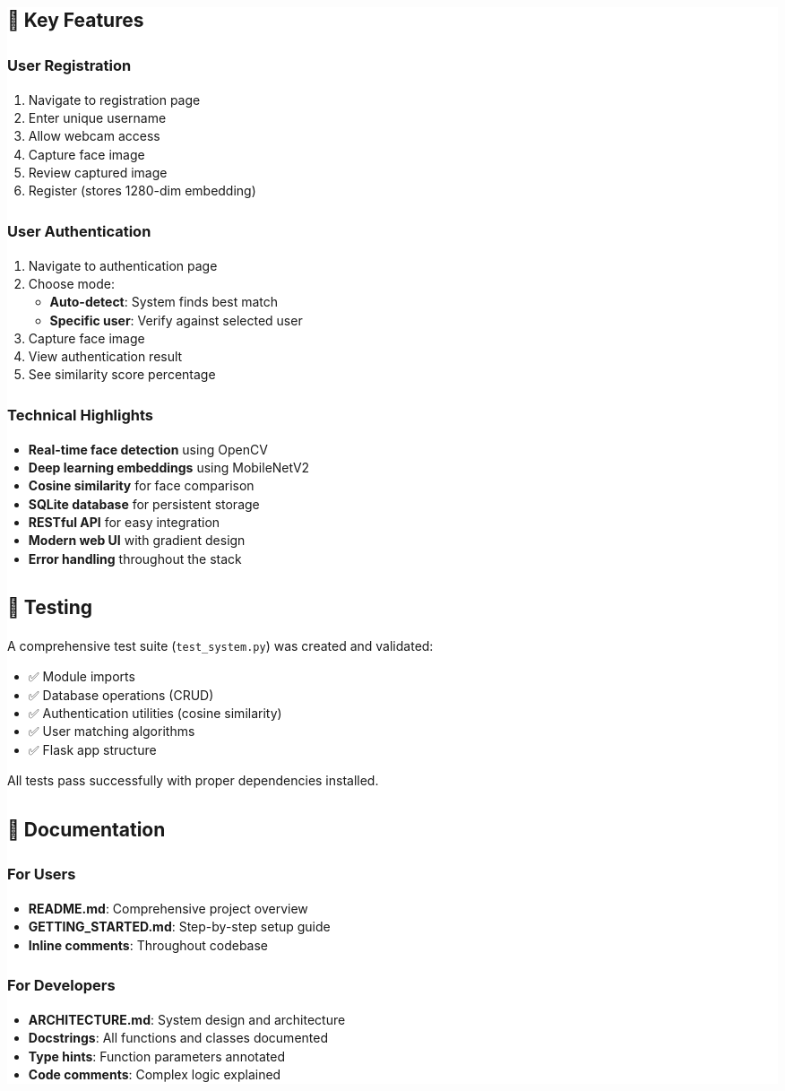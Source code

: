 ## 🎨 Key Features

### User Registration
1. Navigate to registration page
2. Enter unique username
3. Allow webcam access
4. Capture face image
5. Review captured image
6. Register (stores 1280-dim embedding)

### User Authentication
1. Navigate to authentication page
2. Choose mode:
   - **Auto-detect**: System finds best match
   - **Specific user**: Verify against selected user
3. Capture face image
4. View authentication result
5. See similarity score percentage

### Technical Highlights
- **Real-time face detection** using OpenCV
- **Deep learning embeddings** using MobileNetV2
- **Cosine similarity** for face comparison
- **SQLite database** for persistent storage
- **RESTful API** for easy integration
- **Modern web UI** with gradient design
- **Error handling** throughout the stack

## 🧪 Testing

A comprehensive test suite (`test_system.py`) was created and validated:

- ✅ Module imports
- ✅ Database operations (CRUD)
- ✅ Authentication utilities (cosine similarity)
- ✅ User matching algorithms
- ✅ Flask app structure

All tests pass successfully with proper dependencies installed.

## 📖 Documentation

### For Users
- **README.md**: Comprehensive project overview
- **GETTING_STARTED.md**: Step-by-step setup guide
- **Inline comments**: Throughout codebase

### For Developers
- **ARCHITECTURE.md**: System design and architecture
- **Docstrings**: All functions and classes documented
- **Type hints**: Function parameters annotated
- **Code comments**: Complex logic explained
